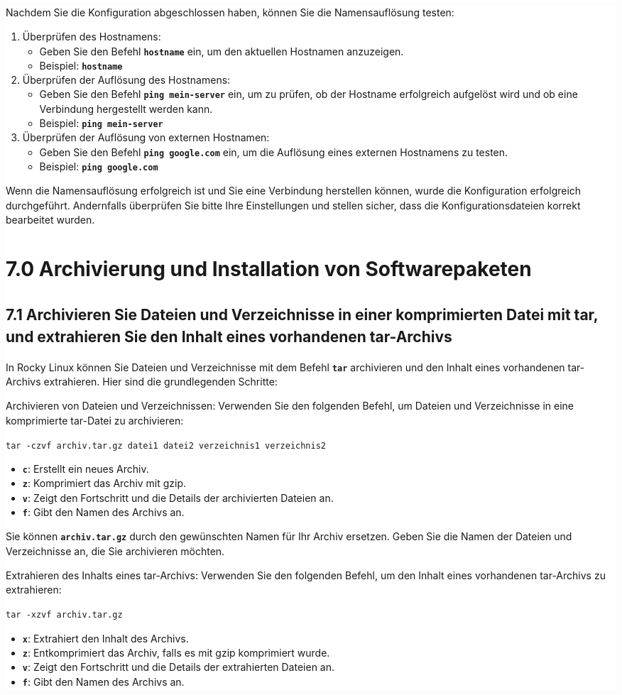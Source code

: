 Nachdem Sie die Konfiguration abgeschlossen haben, können Sie die Namensauflösung testen:

1. Überprüfen des Hostnamens:
    - Geben Sie den Befehl **`hostname`** ein, um den aktuellen Hostnamen anzuzeigen.
    - Beispiel: **`hostname`**
2. Überprüfen der Auflösung des Hostnamens:
    - Geben Sie den Befehl **`ping mein-server`** ein, um zu prüfen, ob der Hostname erfolgreich aufgelöst wird und ob eine Verbindung hergestellt werden kann.
    - Beispiel: **`ping mein-server`**
3. Überprüfen der Auflösung von externen Hostnamen:
    - Geben Sie den Befehl **`ping google.com`** ein, um die Auflösung eines externen Hostnamens zu testen.
    - Beispiel: **`ping google.com`**

Wenn die Namensauflösung erfolgreich ist und Sie eine Verbindung herstellen können, wurde die Konfiguration erfolgreich durchgeführt. Andernfalls überprüfen Sie bitte Ihre Einstellungen und stellen sicher, dass die Konfigurationsdateien korrekt bearbeitet wurden.

# 7.0 Archivierung und Installation von Softwarepaketen

## 7.1 Archivieren Sie Dateien und Verzeichnisse in einer komprimierten Datei mit tar, und extrahieren Sie den Inhalt eines vorhandenen tar-Archivs

In Rocky Linux können Sie Dateien und Verzeichnisse mit dem Befehl **`tar`** archivieren und den Inhalt eines vorhandenen tar-Archivs extrahieren. Hier sind die grundlegenden Schritte:

Archivieren von Dateien und Verzeichnissen:
Verwenden Sie den folgenden Befehl, um Dateien und Verzeichnisse in eine komprimierte tar-Datei zu archivieren:

```
tar -czvf archiv.tar.gz datei1 datei2 verzeichnis1 verzeichnis2
```

- **`c`**: Erstellt ein neues Archiv.
- **`z`**: Komprimiert das Archiv mit gzip.
- **`v`**: Zeigt den Fortschritt und die Details der archivierten Dateien an.
- **`f`**: Gibt den Namen des Archivs an.

Sie können **`archiv.tar.gz`** durch den gewünschten Namen für Ihr Archiv ersetzen. Geben Sie die Namen der Dateien und Verzeichnisse an, die Sie archivieren möchten.

Extrahieren des Inhalts eines tar-Archivs:
Verwenden Sie den folgenden Befehl, um den Inhalt eines vorhandenen tar-Archivs zu extrahieren:

```
tar -xzvf archiv.tar.gz
```

- **`x`**: Extrahiert den Inhalt des Archivs.
- **`z`**: Entkomprimiert das Archiv, falls es mit gzip komprimiert wurde.
- **`v`**: Zeigt den Fortschritt und die Details der extrahierten Dateien an.
- **`f`**: Gibt den Namen des Archivs an.
